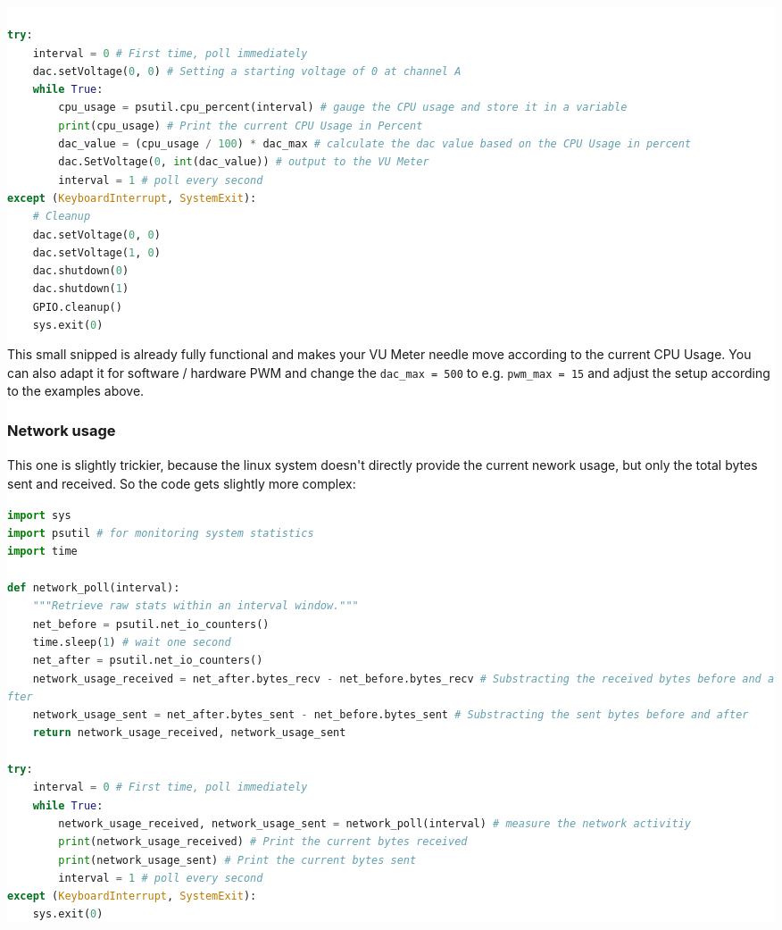 ```python

try:
    interval = 0 # First time, poll immediately
    dac.setVoltage(0, 0) # Setting a starting voltage of 0 at channel A
    while True:
        cpu_usage = psutil.cpu_percent(interval) # gauge the CPU usage and store it in a variable
        print(cpu_usage) # Print the current CPU Usage in Percent
        dac_value = (cpu_usage / 100) * dac_max # calculate the dac value based on the CPU Usage in percent
        dac.SetVoltage(0, int(dac_value)) # output to the VU Meter
        interval = 1 # poll every second
except (KeyboardInterrupt, SystemExit):
    # Cleanup
    dac.setVoltage(0, 0)
    dac.setVoltage(1, 0)
    dac.shutdown(0)
    dac.shutdown(1)
    GPIO.cleanup()
    sys.exit(0)
```

This small snipped is already fully functional and makes your VU Meter needle move according to the current CPU Usage.
You can also adapt it for software / hardware PWM and change the `dac_max = 500` to e.g.  `pwm_max = 15` and adjust the setup according to the examples above.

### Network usage

This one is slightly trickier, because the linux system doesn't directly provide the current nework usage, but only the total bytes sent and received. So the code gets slightly more complex:

```python
import sys
import psutil # for monitoring system statistics
import time

def network_poll(interval):
    """Retrieve raw stats within an interval window."""
    net_before = psutil.net_io_counters()
    time.sleep(1) # wait one second
    net_after = psutil.net_io_counters()
    network_usage_received = net_after.bytes_recv - net_before.bytes_recv # Substracting the received bytes before and after
    network_usage_sent = net_after.bytes_sent - net_before.bytes_sent # Substracting the sent bytes before and after
    return network_usage_received, network_usage_sent

try:
    interval = 0 # First time, poll immediately
    while True:
        network_usage_received, network_usage_sent = network_poll(interval) # measure the network activitiy
        print(network_usage_received) # Print the current bytes received
        print(network_usage_sent) # Print the current bytes sent
        interval = 1 # poll every second
except (KeyboardInterrupt, SystemExit):
    sys.exit(0)
```
